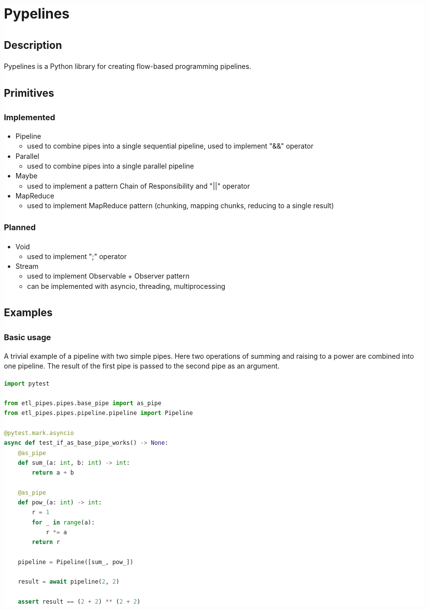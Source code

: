 # Pypelines

## Description

Pypelines is a Python library for creating flow-based programming pipelines.

## Primitives

### Implemented

- Pipeline
  - used to combine pipes into a single sequential pipeline, used to implement "&&" operator
- Parallel
  - used to combine pipes into a single parallel pipeline
- Maybe
  - used to implement a pattern Chain of Responsibility and "||" operator
- MapReduce
  - used to implement MapReduce pattern (chunking, mapping chunks, reducing to a single result) 

### Planned

- Void
  - used to implement ";" operator
- Stream
  - used to implement Observable + Observer pattern
  - can be implemented with asyncio, threading, multiprocessing

## Examples

### Basic usage

A trivial example of a pipeline with two simple pipes. 
Here two operations of summing and raising to a power are combined into one pipeline. 
The result of the first pipe is passed to the second pipe as an argument.

```python
import pytest

from etl_pipes.pipes.base_pipe import as_pipe
from etl_pipes.pipes.pipeline.pipeline import Pipeline

@pytest.mark.asyncio
async def test_if_as_base_pipe_works() -> None:
    @as_pipe
    def sum_(a: int, b: int) -> int:
        return a + b

    @as_pipe
    def pow_(a: int) -> int:
        r = 1
        for _ in range(a):
            r *= a
        return r

    pipeline = Pipeline([sum_, pow_])

    result = await pipeline(2, 2)

    assert result == (2 + 2) ** (2 + 2)
```
